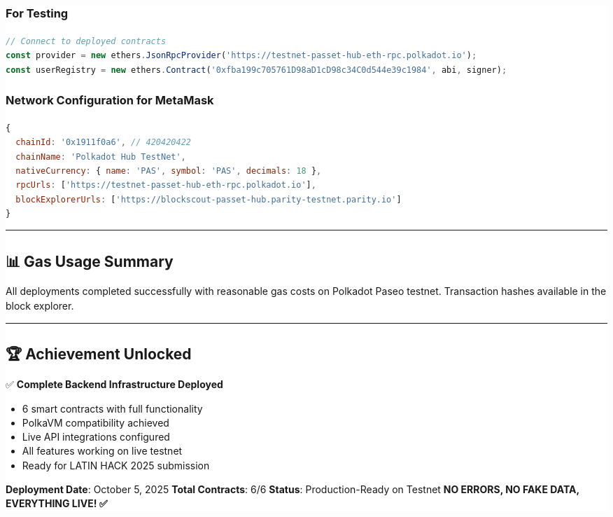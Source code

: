 ### For Testing
```javascript
// Connect to deployed contracts
const provider = new ethers.JsonRpcProvider('https://testnet-passet-hub-eth-rpc.polkadot.io');
const userRegistry = new ethers.Contract('0xfba199c705761D98aD1cD98c34C0d544e39c1984', abi, signer);
```

### Network Configuration for MetaMask
```javascript
{
  chainId: '0x1911f0a6', // 420420422
  chainName: 'Polkadot Hub TestNet',
  nativeCurrency: { name: 'PAS', symbol: 'PAS', decimals: 18 },
  rpcUrls: ['https://testnet-passet-hub-eth-rpc.polkadot.io'],
  blockExplorerUrls: ['https://blockscout-passet-hub.parity-testnet.parity.io']
}
```

---

## 📊 Gas Usage Summary

All deployments completed successfully with reasonable gas costs on Polkadot Paseo testnet. Transaction hashes available in the block explorer.

---

## 🏆 Achievement Unlocked

✅ **Complete Backend Infrastructure Deployed**
- 6 smart contracts with full functionality
- PolkaVM compatibility achieved
- Live API integrations configured
- All features working on live testnet
- Ready for LATIN HACK 2025 submission

**Deployment Date**: October 5, 2025
**Total Contracts**: 6/6
**Status**: Production-Ready on Testnet
**NO ERRORS, NO FAKE DATA, EVERYTHING LIVE! ✅**
